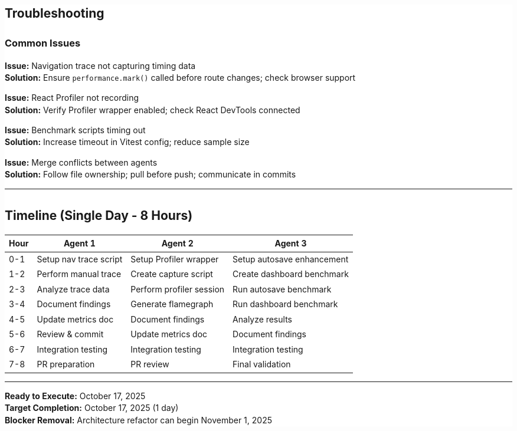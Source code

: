 
## Troubleshooting

### Common Issues

**Issue:** Navigation trace not capturing timing data  
**Solution:** Ensure `performance.mark()` called before route changes; check browser support

**Issue:** React Profiler not recording  
**Solution:** Verify Profiler wrapper enabled; check React DevTools connected

**Issue:** Benchmark scripts timing out  
**Solution:** Increase timeout in Vitest config; reduce sample size

**Issue:** Merge conflicts between agents  
**Solution:** Follow file ownership; pull before push; communicate in commits

---

## Timeline (Single Day - 8 Hours)

| Hour | Agent 1 | Agent 2 | Agent 3 |
|------|---------|---------|---------|
| 0-1 | Setup nav trace script | Setup Profiler wrapper | Setup autosave enhancement |
| 1-2 | Perform manual trace | Create capture script | Create dashboard benchmark |
| 2-3 | Analyze trace data | Perform profiler session | Run autosave benchmark |
| 3-4 | Document findings | Generate flamegraph | Run dashboard benchmark |
| 4-5 | Update metrics doc | Document findings | Analyze results |
| 5-6 | Review & commit | Update metrics doc | Document findings |
| 6-7 | Integration testing | Integration testing | Integration testing |
| 7-8 | PR preparation | PR review | Final validation |

---

**Ready to Execute:** October 17, 2025  
**Target Completion:** October 17, 2025 (1 day)  
**Blocker Removal:** Architecture refactor can begin November 1, 2025
